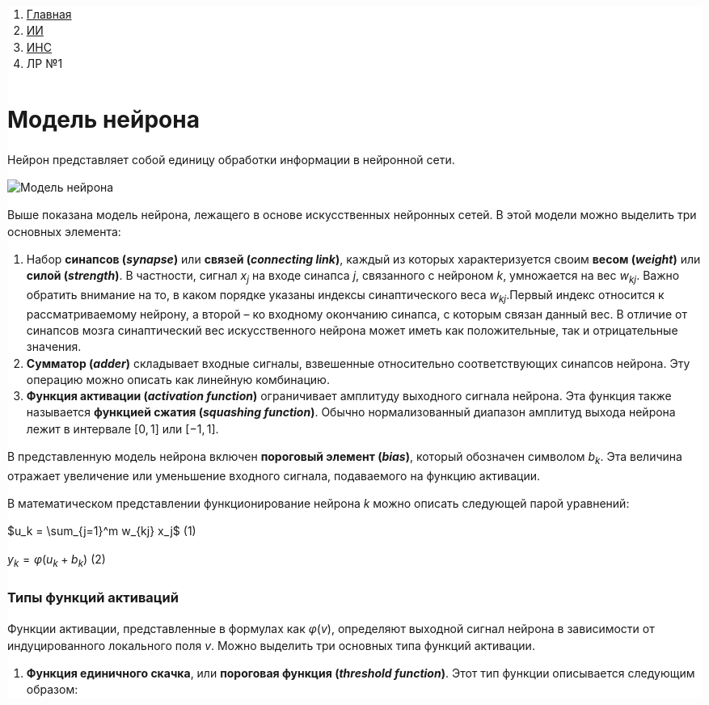 <ol class="breadcrumb">
  <li class="breadcrumb-item"><a href="{{ site.baseurl }}">Главная</a></li>
  <li class="breadcrumb-item"><a href="{{ site.baseurl }}/artificial-intelligence/index.html">ИИ</a></li>
  <li class="breadcrumb-item"><a href="{{ site.baseurl }}/artificial-intelligence/ANN/index.html">ИНС</a></li>
  <li class="breadcrumb-item active">ЛР №1</li>
</ol>

<nav>
  <ul></ul>
</nav>

# Модель нейрона

Нейрон представляет собой единицу обработки информации в нейронной сети.

<div class="card border-primary mb-2" style="max-width: 30rem;">
  <div class="card-body">
  <img src="https://www.evkova.org/evkovaupload/job/113206/1.png"
        alt="Модель нейрона"  focusable="false" width="100%"
        class="d-block user-select-none" />
  </div>
</div>

Выше показана модель нейрона, лежащего в основе искусственных нейронных сетей. В этой модели можно выделить три основных элемента:

1. Набор **синапсов (*synapse*)** или **связей (*connecting link*)**, каждый из которых характеризуется своим **весом (*weight*)** или **силой (*strength*)**. В частности, сигнал $x_j$ на входе синапса $j$, связанного с нейроном $k$, умножается на вес $w_{kj}$. Важно обратить внимание на то, в каком порядке указаны индексы синаптического веса $w_{kj}$.Первый индекс относится к рассматриваемому нейрону, а второй – ко входному окончанию синапса, с которым связан данный вес. В отличие от синапсов мозга синаптический вес искусственного нейрона может иметь как положительные, так и отрицательные значения.
2. **Сумматор (*adder*)** складывает входные сигналы, взвешенные относительно соответствующих синапсов нейрона. Эту операцию можно описать как линейную комбинацию.
3. **Функция активации (*activation function*)** ограничивает амплитуду выходного сигнала нейрона. Эта функция также называется **функцией сжатия (*squashing function*)**. Обычно нормализованный диапазон амплитуд выхода нейрона лежит в интервале $[0, 1]$ или $[-1, 1]$.

В представленную модель нейрона включен **пороговый элемент (*bias*)**, который обозначен символом $b_k$. Эта величина отражает увеличение или уменьшение входного сигнала, подаваемого на функцию активации.

В математическом представлении функционирование нейрона $k$ можно описать следующей парой уравнений:

$u_k = \sum_{j=1}^m w_{kj} x_j$ <a id="eq_1" class="float-end">(1)</a>

$y_k=φ(u_k+b_k)$ <a id="eq_2" class="float-end">(2)</a>

### Типы функций активаций
Функции активации, представленные в формулах как $φ(v)$, определяют выходной сигнал нейрона в зависимости от индуцированного локального поля $v$. Можно выделить три основных типа функций активации.
<ol>
  <li><b>Функция единичного скачка</b>, или <b>пороговая функция (<i>threshold function</i>)</b>. Этот тип функции описывается следующим образом:
